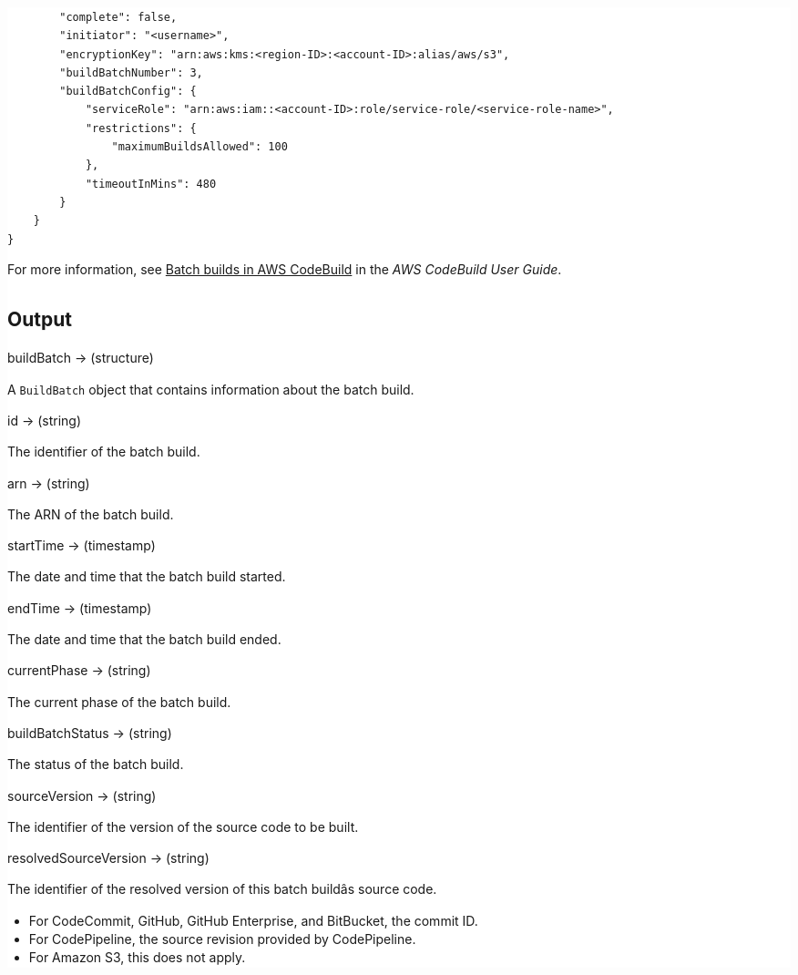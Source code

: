 ```
        "complete": false,
        "initiator": "<username>",
        "encryptionKey": "arn:aws:kms:<region-ID>:<account-ID>:alias/aws/s3",
        "buildBatchNumber": 3,
        "buildBatchConfig": {
            "serviceRole": "arn:aws:iam::<account-ID>:role/service-role/<service-role-name>",
            "restrictions": {
                "maximumBuildsAllowed": 100
            },
            "timeoutInMins": 480
        }
    }
}
```

For more information, see [Batch builds in AWS CodeBuild](https://docs.aws.amazon.com/codebuild/latest/userguide/batch-build.html) in the *AWS CodeBuild User Guide*.

## Output

buildBatch -> (structure)

A `BuildBatch` object that contains information about the batch build.

id -> (string)

The identifier of the batch build.

arn -> (string)

The ARN of the batch build.

startTime -> (timestamp)

The date and time that the batch build started.

endTime -> (timestamp)

The date and time that the batch build ended.

currentPhase -> (string)

The current phase of the batch build.

buildBatchStatus -> (string)

The status of the batch build.

sourceVersion -> (string)

The identifier of the version of the source code to be built.

resolvedSourceVersion -> (string)

The identifier of the resolved version of this batch buildâs source code.

- For CodeCommit, GitHub, GitHub Enterprise, and BitBucket, the commit ID.
- For CodePipeline, the source revision provided by CodePipeline.
- For Amazon S3, this does not apply.
